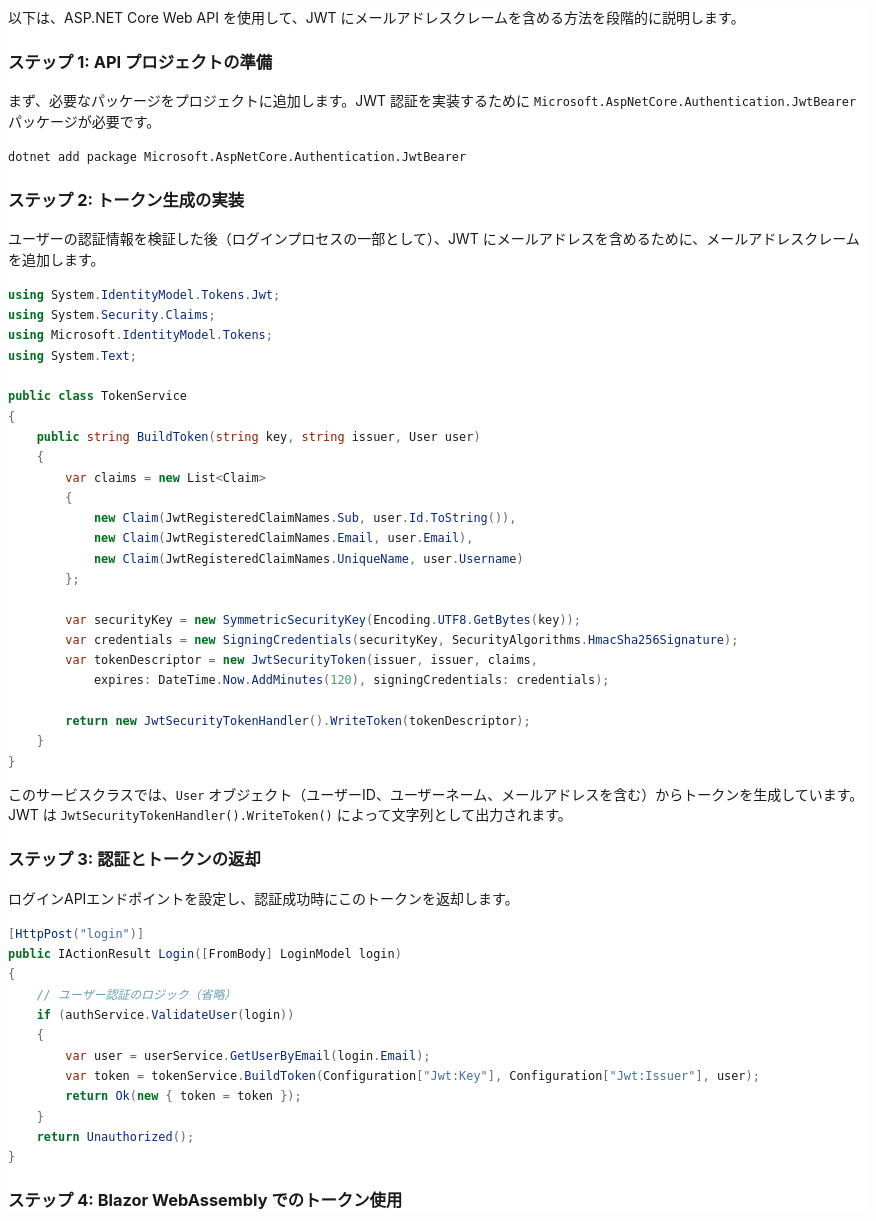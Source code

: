 以下は、ASP.NET Core Web API を使用して、JWT にメールアドレスクレームを含める方法を段階的に説明します。
### ステップ 1: API プロジェクトの準備

まず、必要なパッケージをプロジェクトに追加します。JWT 認証を実装するために `Microsoft.AspNetCore.Authentication.JwtBearer` パッケージが必要です。

```bash
dotnet add package Microsoft.AspNetCore.Authentication.JwtBearer
```
### ステップ 2: トークン生成の実装

ユーザーの認証情報を検証した後（ログインプロセスの一部として）、JWT にメールアドレスを含めるために、メールアドレスクレームを追加します。

```csharp
using System.IdentityModel.Tokens.Jwt;
using System.Security.Claims;
using Microsoft.IdentityModel.Tokens;
using System.Text;

public class TokenService
{
    public string BuildToken(string key, string issuer, User user)
    {
        var claims = new List<Claim>
        {
            new Claim(JwtRegisteredClaimNames.Sub, user.Id.ToString()),
            new Claim(JwtRegisteredClaimNames.Email, user.Email),
            new Claim(JwtRegisteredClaimNames.UniqueName, user.Username)
        };

        var securityKey = new SymmetricSecurityKey(Encoding.UTF8.GetBytes(key));
        var credentials = new SigningCredentials(securityKey, SecurityAlgorithms.HmacSha256Signature);
        var tokenDescriptor = new JwtSecurityToken(issuer, issuer, claims,
            expires: DateTime.Now.AddMinutes(120), signingCredentials: credentials);

        return new JwtSecurityTokenHandler().WriteToken(tokenDescriptor);
    }
}
```

このサービスクラスでは、`User` オブジェクト（ユーザーID、ユーザーネーム、メールアドレスを含む）からトークンを生成しています。JWT は `JwtSecurityTokenHandler().WriteToken()` によって文字列として出力されます。
### ステップ 3: 認証とトークンの返却

ログインAPIエンドポイントを設定し、認証成功時にこのトークンを返却します。

```csharp
[HttpPost("login")]
public IActionResult Login([FromBody] LoginModel login)
{
    // ユーザー認証のロジック（省略）
    if (authService.ValidateUser(login))
    {
        var user = userService.GetUserByEmail(login.Email);
        var token = tokenService.BuildToken(Configuration["Jwt:Key"], Configuration["Jwt:Issuer"], user);
        return Ok(new { token = token });
    }
    return Unauthorized();
}
```
### ステップ 4: Blazor WebAssembly でのトークン使用
